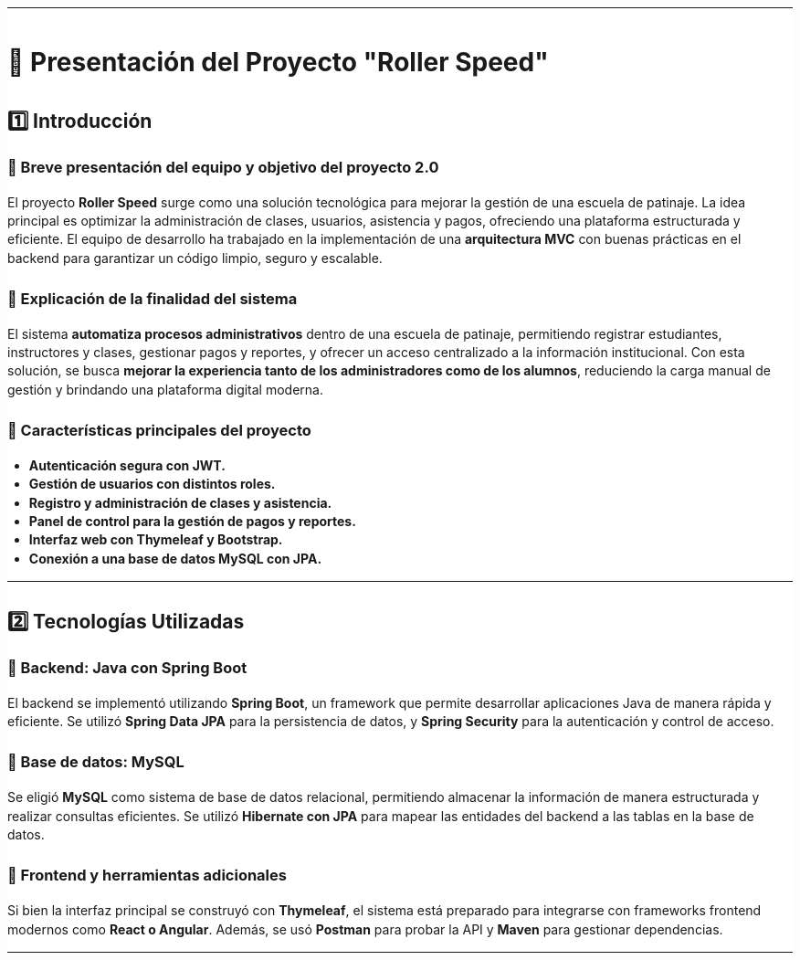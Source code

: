 
---

# **📌 Presentación del Proyecto "Roller Speed"**  

## **1️⃣ Introducción**
### **🔹 Breve presentación del equipo y objetivo del proyecto 2.0**  
El proyecto **Roller Speed** surge como una solución tecnológica para mejorar la gestión de una escuela de patinaje. La idea principal es optimizar la administración de clases, usuarios, asistencia y pagos, ofreciendo una plataforma estructurada y eficiente. El equipo de desarrollo ha trabajado en la implementación de una **arquitectura MVC** con buenas prácticas en el backend para garantizar un código limpio, seguro y escalable.

### **🔹 Explicación de la finalidad del sistema**  
El sistema **automatiza procesos administrativos** dentro de una escuela de patinaje, permitiendo registrar estudiantes, instructores y clases, gestionar pagos y reportes, y ofrecer un acceso centralizado a la información institucional. Con esta solución, se busca **mejorar la experiencia tanto de los administradores como de los alumnos**, reduciendo la carga manual de gestión y brindando una plataforma digital moderna.

### **🔹 Características principales del proyecto**  
- **Autenticación segura con JWT.**
- **Gestión de usuarios con distintos roles.**
- **Registro y administración de clases y asistencia.**
- **Panel de control para la gestión de pagos y reportes.**
- **Interfaz web con Thymeleaf y Bootstrap.**
- **Conexión a una base de datos MySQL con JPA.**

---

## **2️⃣ Tecnologías Utilizadas**
### **🔹 Backend: Java con Spring Boot**  
El backend se implementó utilizando **Spring Boot**, un framework que permite desarrollar aplicaciones Java de manera rápida y eficiente. Se utilizó **Spring Data JPA** para la persistencia de datos, y **Spring Security** para la autenticación y control de acceso.

### **🔹 Base de datos: MySQL**  
Se eligió **MySQL** como sistema de base de datos relacional, permitiendo almacenar la información de manera estructurada y realizar consultas eficientes. Se utilizó **Hibernate con JPA** para mapear las entidades del backend a las tablas en la base de datos.

### **🔹 Frontend y herramientas adicionales**  
Si bien la interfaz principal se construyó con **Thymeleaf**, el sistema está preparado para integrarse con frameworks frontend modernos como **React o Angular**. Además, se usó **Postman** para probar la API y **Maven** para gestionar dependencias.

---